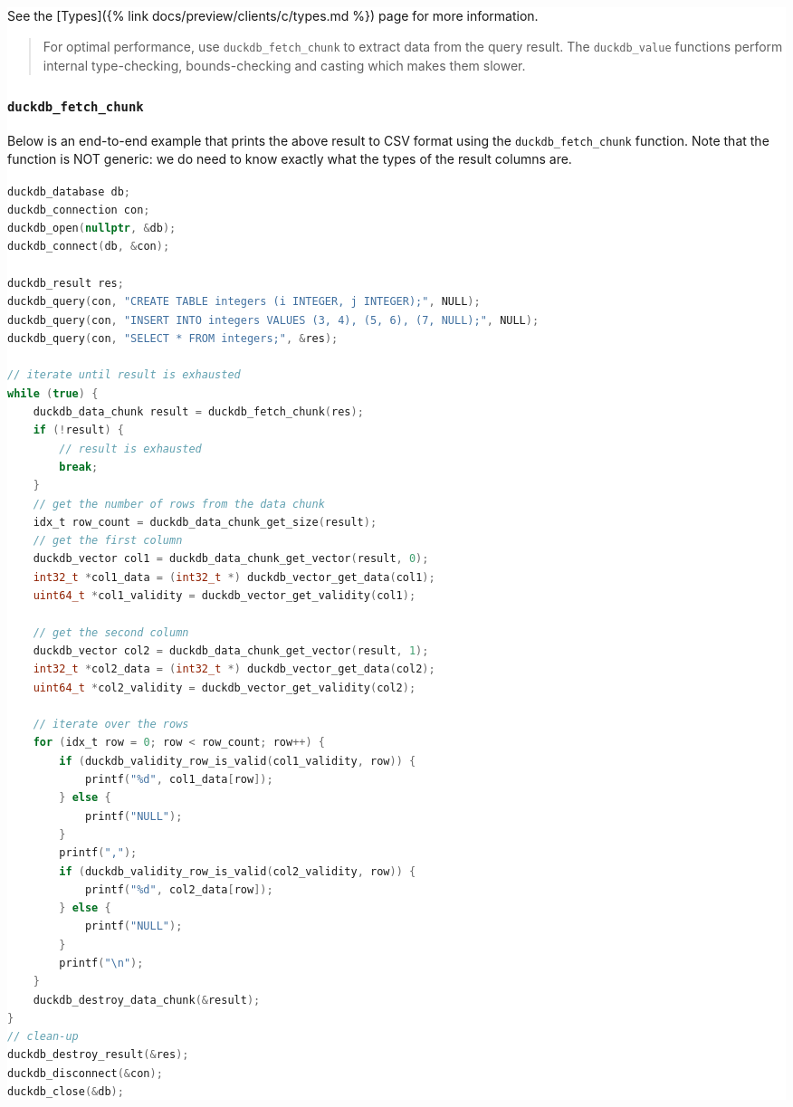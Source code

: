 See the [Types]({% link docs/preview/clients/c/types.md %}) page for more information.

> For optimal performance, use `duckdb_fetch_chunk` to extract data from the query result.
> The `duckdb_value` functions perform internal type-checking, bounds-checking and casting which makes them slower.

### `duckdb_fetch_chunk`

Below is an end-to-end example that prints the above result to CSV format using the `duckdb_fetch_chunk` function.
Note that the function is NOT generic: we do need to know exactly what the types of the result columns are.

```c
duckdb_database db;
duckdb_connection con;
duckdb_open(nullptr, &db);
duckdb_connect(db, &con);

duckdb_result res;
duckdb_query(con, "CREATE TABLE integers (i INTEGER, j INTEGER);", NULL);
duckdb_query(con, "INSERT INTO integers VALUES (3, 4), (5, 6), (7, NULL);", NULL);
duckdb_query(con, "SELECT * FROM integers;", &res);

// iterate until result is exhausted
while (true) {
    duckdb_data_chunk result = duckdb_fetch_chunk(res);
    if (!result) {
        // result is exhausted
        break;
    }
    // get the number of rows from the data chunk
    idx_t row_count = duckdb_data_chunk_get_size(result);
    // get the first column
    duckdb_vector col1 = duckdb_data_chunk_get_vector(result, 0);
    int32_t *col1_data = (int32_t *) duckdb_vector_get_data(col1);
    uint64_t *col1_validity = duckdb_vector_get_validity(col1);

    // get the second column
    duckdb_vector col2 = duckdb_data_chunk_get_vector(result, 1);
    int32_t *col2_data = (int32_t *) duckdb_vector_get_data(col2);
    uint64_t *col2_validity = duckdb_vector_get_validity(col2);

    // iterate over the rows
    for (idx_t row = 0; row < row_count; row++) {
        if (duckdb_validity_row_is_valid(col1_validity, row)) {
            printf("%d", col1_data[row]);
        } else {
            printf("NULL");
        }
        printf(",");
        if (duckdb_validity_row_is_valid(col2_validity, row)) {
            printf("%d", col2_data[row]);
        } else {
            printf("NULL");
        }
        printf("\n");
    }
    duckdb_destroy_data_chunk(&result);
}
// clean-up
duckdb_destroy_result(&res);
duckdb_disconnect(&con);
duckdb_close(&db);
```